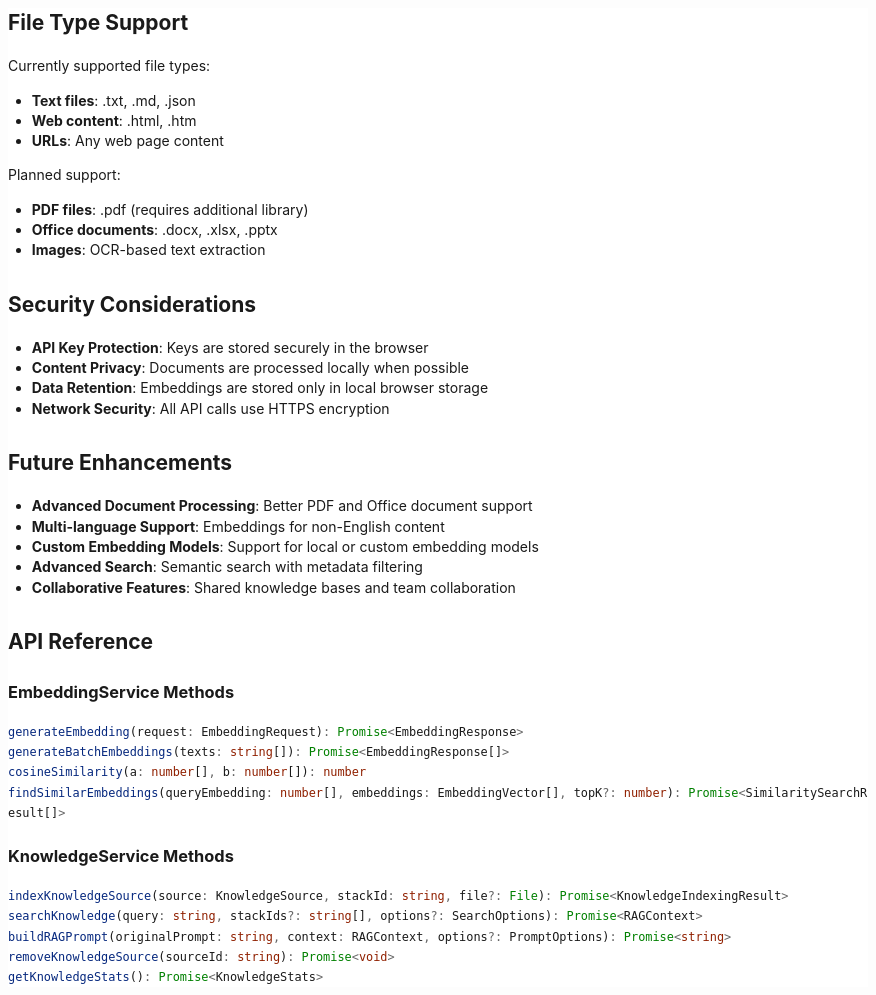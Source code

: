 ## File Type Support

Currently supported file types:
- **Text files**: .txt, .md, .json
- **Web content**: .html, .htm
- **URLs**: Any web page content

Planned support:
- **PDF files**: .pdf (requires additional library)
- **Office documents**: .docx, .xlsx, .pptx
- **Images**: OCR-based text extraction

## Security Considerations

- **API Key Protection**: Keys are stored securely in the browser
- **Content Privacy**: Documents are processed locally when possible
- **Data Retention**: Embeddings are stored only in local browser storage
- **Network Security**: All API calls use HTTPS encryption

## Future Enhancements

- **Advanced Document Processing**: Better PDF and Office document support
- **Multi-language Support**: Embeddings for non-English content
- **Custom Embedding Models**: Support for local or custom embedding models
- **Advanced Search**: Semantic search with metadata filtering
- **Collaborative Features**: Shared knowledge bases and team collaboration

## API Reference

### EmbeddingService Methods

```typescript
generateEmbedding(request: EmbeddingRequest): Promise<EmbeddingResponse>
generateBatchEmbeddings(texts: string[]): Promise<EmbeddingResponse[]>
cosineSimilarity(a: number[], b: number[]): number
findSimilarEmbeddings(queryEmbedding: number[], embeddings: EmbeddingVector[], topK?: number): Promise<SimilaritySearchResult[]>
```

### KnowledgeService Methods

```typescript
indexKnowledgeSource(source: KnowledgeSource, stackId: string, file?: File): Promise<KnowledgeIndexingResult>
searchKnowledge(query: string, stackIds?: string[], options?: SearchOptions): Promise<RAGContext>
buildRAGPrompt(originalPrompt: string, context: RAGContext, options?: PromptOptions): Promise<string>
removeKnowledgeSource(sourceId: string): Promise<void>
getKnowledgeStats(): Promise<KnowledgeStats>
```

